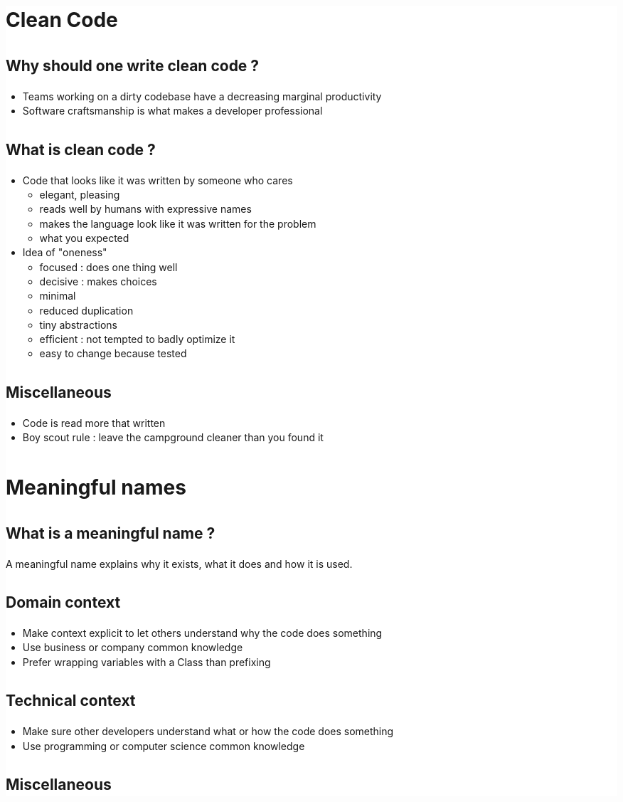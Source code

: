 # Clean Code

## Why should one write clean code ?

- Teams working on a dirty codebase have a decreasing marginal productivity
- Software craftsmanship is what makes a developer professional

## What is clean code ?

- Code that looks like it was written by someone who cares
  - elegant, pleasing
  - reads well by humans with expressive names
  - makes the language look like it was written for the problem
  - what you expected
- Idea of "oneness"
  - focused : does one thing well
  - decisive : makes choices
  - minimal
  - reduced duplication
  - tiny abstractions
  - efficient : not tempted to badly optimize it
  - easy to change because tested

## Miscellaneous

- Code is read more that written
- Boy scout rule : leave the campground cleaner than you found it

# Meaningful names

## What is a meaningful name ?

A meaningful name explains why it exists, what it does and how it is used.

## Domain context

- Make context explicit to let others understand why the code does something
- Use business or company common knowledge
- Prefer wrapping variables with a Class than prefixing

## Technical context

- Make sure other developers understand what or how the code does something
- Use programming or computer science common knowledge

## Miscellaneous
